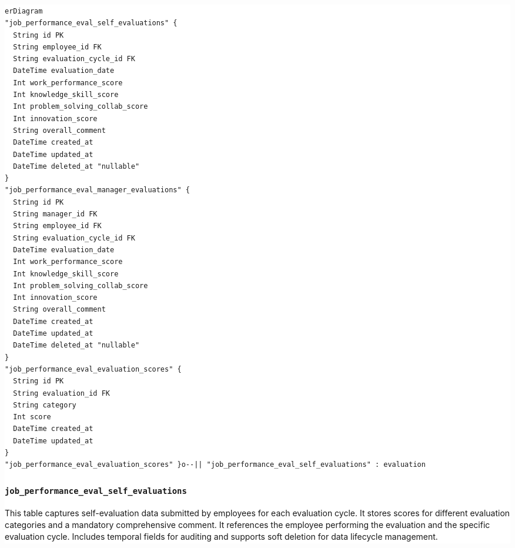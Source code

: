 ```mermaid
erDiagram
"job_performance_eval_self_evaluations" {
  String id PK
  String employee_id FK
  String evaluation_cycle_id FK
  DateTime evaluation_date
  Int work_performance_score
  Int knowledge_skill_score
  Int problem_solving_collab_score
  Int innovation_score
  String overall_comment
  DateTime created_at
  DateTime updated_at
  DateTime deleted_at "nullable"
}
"job_performance_eval_manager_evaluations" {
  String id PK
  String manager_id FK
  String employee_id FK
  String evaluation_cycle_id FK
  DateTime evaluation_date
  Int work_performance_score
  Int knowledge_skill_score
  Int problem_solving_collab_score
  Int innovation_score
  String overall_comment
  DateTime created_at
  DateTime updated_at
  DateTime deleted_at "nullable"
}
"job_performance_eval_evaluation_scores" {
  String id PK
  String evaluation_id FK
  String category
  Int score
  DateTime created_at
  DateTime updated_at
}
"job_performance_eval_evaluation_scores" }o--|| "job_performance_eval_self_evaluations" : evaluation
```

### `job_performance_eval_self_evaluations`

This table captures self-evaluation data submitted by employees for each
evaluation cycle. It stores scores for different evaluation categories
and a mandatory comprehensive comment. It references the employee
performing the evaluation and the specific evaluation cycle. Includes
temporal fields for auditing and supports soft deletion for data
lifecycle management.
